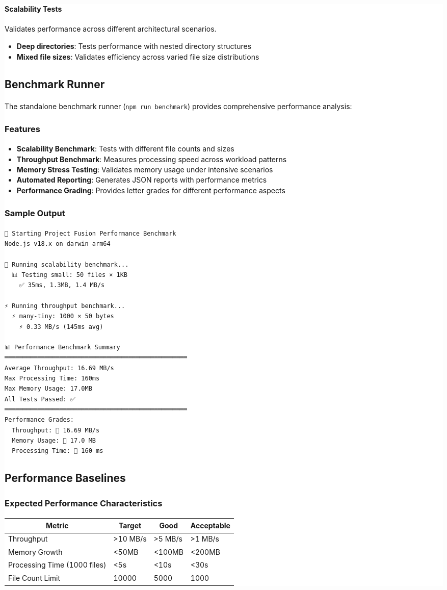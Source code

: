 #### Scalability Tests
Validates performance across different architectural scenarios.

- **Deep directories**: Tests performance with nested directory structures
- **Mixed file sizes**: Validates efficiency across varied file size distributions

## Benchmark Runner

The standalone benchmark runner (`npm run benchmark`) provides comprehensive performance analysis:

### Features

- **Scalability Benchmark**: Tests with different file counts and sizes
- **Throughput Benchmark**: Measures processing speed across workload patterns
- **Memory Stress Testing**: Validates memory usage under intensive scenarios
- **Automated Reporting**: Generates JSON reports with performance metrics
- **Performance Grading**: Provides letter grades for different performance aspects

### Sample Output

```
🏁 Starting Project Fusion Performance Benchmark
Node.js v18.x on darwin arm64

🚀 Running scalability benchmark...
  📊 Testing small: 50 files × 1KB
    ✅ 35ms, 1.3MB, 1.4 MB/s
  
⚡ Running throughput benchmark...
  ⚡ many-tiny: 1000 × 50 bytes
    ⚡ 0.33 MB/s (145ms avg)

📊 Performance Benchmark Summary
══════════════════════════════════════════════════
Average Throughput: 16.69 MB/s
Max Processing Time: 160ms  
Max Memory Usage: 17.0MB
All Tests Passed: ✅
══════════════════════════════════════════════════
Performance Grades:
  Throughput: 🚀 16.69 MB/s
  Memory Usage: 🚀 17.0 MB  
  Processing Time: 🚀 160 ms
```

## Performance Baselines

### Expected Performance Characteristics

| Metric | Target | Good | Acceptable |
|--------|--------|------|------------|
| Throughput | >10 MB/s | >5 MB/s | >1 MB/s |
| Memory Growth | <50MB | <100MB | <200MB |
| Processing Time (1000 files) | <5s | <10s | <30s |
| File Count Limit | 10000 | 5000 | 1000 |
